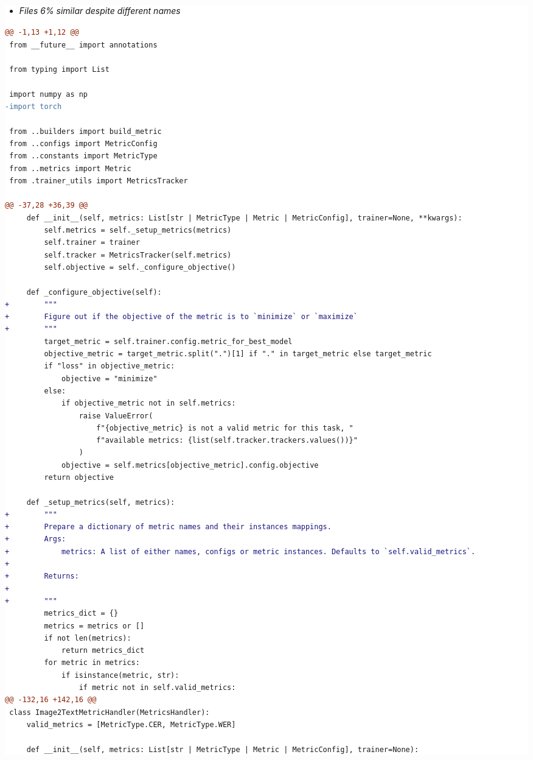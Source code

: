  * *Files 6% similar despite different names*

```diff
@@ -1,13 +1,12 @@
 from __future__ import annotations
 
 from typing import List
 
 import numpy as np
-import torch
 
 from ..builders import build_metric
 from ..configs import MetricConfig
 from ..constants import MetricType
 from ..metrics import Metric
 from .trainer_utils import MetricsTracker
 
@@ -37,28 +36,39 @@
     def __init__(self, metrics: List[str | MetricType | Metric | MetricConfig], trainer=None, **kwargs):
         self.metrics = self._setup_metrics(metrics)
         self.trainer = trainer
         self.tracker = MetricsTracker(self.metrics)
         self.objective = self._configure_objective()
 
     def _configure_objective(self):
+        """
+        Figure out if the objective of the metric is to `minimize` or `maximize`
+        """
         target_metric = self.trainer.config.metric_for_best_model
         objective_metric = target_metric.split(".")[1] if "." in target_metric else target_metric
         if "loss" in objective_metric:
             objective = "minimize"
         else:
             if objective_metric not in self.metrics:
                 raise ValueError(
                     f"{objective_metric} is not a valid metric for this task, "
                     f"available metrics: {list(self.tracker.trackers.values())}"
                 )
             objective = self.metrics[objective_metric].config.objective
         return objective
 
     def _setup_metrics(self, metrics):
+        """
+        Prepare a dictionary of metric names and their instances mappings.
+        Args:
+            metrics: A list of either names, configs or metric instances. Defaults to `self.valid_metrics`.
+
+        Returns:
+
+        """
         metrics_dict = {}
         metrics = metrics or []
         if not len(metrics):
             return metrics_dict
         for metric in metrics:
             if isinstance(metric, str):
                 if metric not in self.valid_metrics:
@@ -132,16 +142,16 @@
 class Image2TextMetricHandler(MetricsHandler):
     valid_metrics = [MetricType.CER, MetricType.WER]
 
     def __init__(self, metrics: List[str | MetricType | Metric | MetricConfig], trainer=None):
```